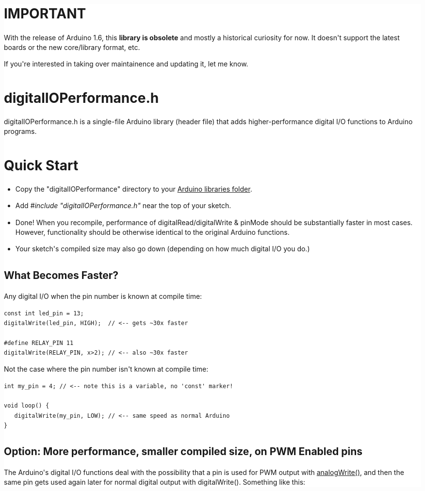 # IMPORTANT

With the release of Arduino 1.6, this **library is obsolete** and
mostly a historical curiosity for now. It doesn't support the latest
boards or the new core/library format, etc.

If you're interested in taking over maintainence and updating it, let
me know.

# digitalIOPerformance.h

digitalIOPerformance.h is a single-file Arduino library (header file)
that adds higher-performance digital I/O functions to Arduino
programs.

# Quick Start

* Copy the "digitalIOPerformance" directory to your [Arduino libraries folder](http://arduino.cc/en/Guide/Libraries).

* Add _#include &quot;digitalIOPerformance.h&quot;_ near the top of your sketch.

* Done! When you recompile, performance of digitalRead/digitalWrite &
  pinMode should be substantially faster in most cases. However,
  functionality should be otherwise identical to the original Arduino
  functions.

* Your sketch's compiled size may also go down (depending on how much
  digital I/O you do.)

## What Becomes Faster?

Any digital I/O when the pin number is known at compile time:

    const int led_pin = 13;
    digitalWrite(led_pin, HIGH);  // <-- gets ~30x faster

    #define RELAY_PIN 11
    digitalWrite(RELAY_PIN, x>2); // <-- also ~30x faster

Not the case where the pin number isn't known at compile time:

    int my_pin = 4; // <-- note this is a variable, no 'const' marker!

    void loop() {
       digitalWrite(my_pin, LOW); // <-- same speed as normal Arduino
    }

## Option: More performance, smaller compiled size, on PWM Enabled pins

The Arduino's digital I/O functions deal with the
possibility that a pin is used for PWM output with
[analogWrite()](http://arduino.cc/en/Tutorial/PWM), and then the same
pin gets used again later for normal digital output with
digitalWrite(). Something like this:
